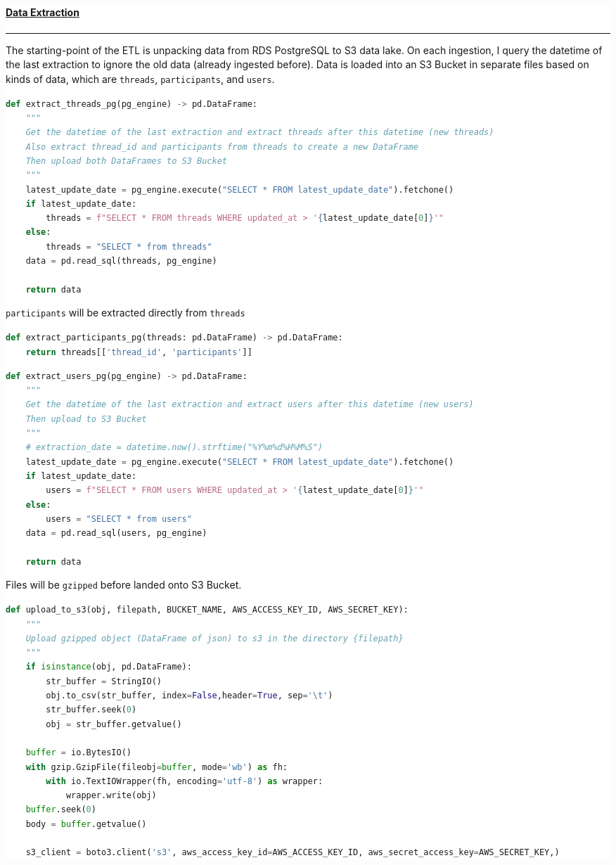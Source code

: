 #### [Data Extraction](src/extract/extract_pg.py)
___
The starting-point of the ETL is unpacking data from RDS PostgreSQL to S3 data lake. On each ingestion, I query the datetime of the last extraction to ignore the old data (already ingested before).
Data is loaded into an S3 Bucket in separate files based on kinds of data, which are `threads`, `participants`, and `users`. 
```python
def extract_threads_pg(pg_engine) -> pd.DataFrame:
    """
    Get the datetime of the last extraction and extract threads after this datetime (new threads)
    Also extract thread_id and participants from threads to create a new DataFrame
    Then upload both DataFrames to S3 Bucket
    """
    latest_update_date = pg_engine.execute("SELECT * FROM latest_update_date").fetchone()
    if latest_update_date:
        threads = f"SELECT * FROM threads WHERE updated_at > '{latest_update_date[0]}'"
    else:
        threads = "SELECT * from threads"
    data = pd.read_sql(threads, pg_engine)

    return data    
```
`participants` will be extracted directly from `threads`
```python
def extract_participants_pg(threads: pd.DataFrame) -> pd.DataFrame:
    return threads[['thread_id', 'participants']]
```
```python
def extract_users_pg(pg_engine) -> pd.DataFrame:
    """
    Get the datetime of the last extraction and extract users after this datetime (new users)
    Then upload to S3 Bucket
    """
    # extraction_date = datetime.now().strftime("%Y%m%d%H%M%S")
    latest_update_date = pg_engine.execute("SELECT * FROM latest_update_date").fetchone()
    if latest_update_date:
        users = f"SELECT * FROM users WHERE updated_at > '{latest_update_date[0]}'"
    else:
        users = "SELECT * from users"
    data = pd.read_sql(users, pg_engine)

    return data    
```
Files will be `gzipped` before landed onto S3 Bucket.
```python
def upload_to_s3(obj, filepath, BUCKET_NAME, AWS_ACCESS_KEY_ID, AWS_SECRET_KEY):
    """
    Upload gzipped object (DataFrame of json) to s3 in the directory {filepath}
    """
    if isinstance(obj, pd.DataFrame):
        str_buffer = StringIO()
        obj.to_csv(str_buffer, index=False,header=True, sep='\t')
        str_buffer.seek(0)
        obj = str_buffer.getvalue()

    buffer = io.BytesIO()
    with gzip.GzipFile(fileobj=buffer, mode='wb') as fh:
        with io.TextIOWrapper(fh, encoding='utf-8') as wrapper:
            wrapper.write(obj)
    buffer.seek(0)
    body = buffer.getvalue()

    s3_client = boto3.client('s3', aws_access_key_id=AWS_ACCESS_KEY_ID, aws_secret_access_key=AWS_SECRET_KEY,)
```